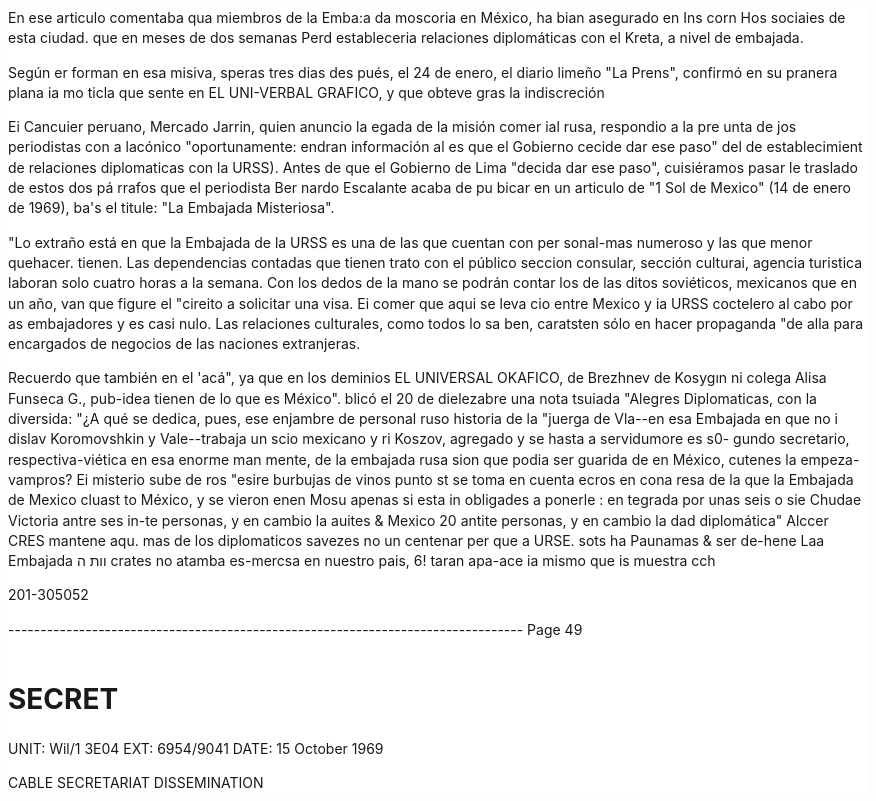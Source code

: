 En ese articulo comentaba qua miembros de la Emba:a da moscoria en México, ha bian asegurado en Ins corn Hos sociaies de esta ciudad. que en meses de dos semanas Perd estableceria relaciones diplomáticas con el Kreta, a nivel de embajada.

Según er forman en esa misiva, speras tres dias des pués, el 24 de enero, el diario limeño "La Prens", confirmó en su pranera plana ia mo ticla que sente en EL UNI-VERBAL GRAFICO, y que obteve gras la indiscreción

Ei Cancuier peruano, Mercado Jarrin, quien anuncio la egada de la misión comer ial rusa, respondio a la pre unta de jos periodistas con a lacónico "oportunamente: endran información al es que el Gobierno cecide dar ese paso" del de establecimient de relaciones diplomaticas con la URSS). Antes de que el Gobierno de Lima "decida dar ese paso", cuisiéramos pasar le traslado de estos dos pá rrafos que el periodista Ber nardo Escalante acaba de pu bicar en un articulo de "1 Sol de Mexico" (14 de enero de 1969), ba's el titule: "La Embajada Misteriosa".

"Lo extraño está en que la Embajada de la URSS es una de las que cuentan con per sonal-mas numeroso y las que menor quehacer. tienen. Las dependencias contadas que tienen trato con el público seccion consular, sección culturai, agencia turistica laboran solo cuatro horas a la semana. Con los dedos de la mano se podrán contar los
de las ditos soviéticos, mexicanos que en un año, van que figure el "cireito a solicitar una visa. Ei comer que aqui se leva cio entre Mexico y ia URSS coctelero al cabo por as embajadores y es casi nulo. Las relaciones culturales, como todos lo sa ben, caratsten sólo en hacer propaganda "de alla para
encargados de negocios de las
naciones extranjeras.

Recuerdo que también en el 'acá", ya que en los deminios EL UNIVERSAL OKAFICO, de Brezhnev de Kosygın ni colega Alisa Funseca G., pub-idea tienen de lo que es México". blicó el 20 de dielezabre una nota tsuiada "Alegres Diplomaticas, con la diversida: "¿A qué se dedica, pues, ese enjambre de personal ruso historia de la "juerga de Vla--en esa Embajada en que no i dislav Koromovshkin y Vale--trabaja un scio mexicano y ri Koszov, agregado y se hasta a servidumore es s0- gundo secretario, respectiva-viética en esa enorme man mente, de la embajada rusa sion que podia ser guarida de en México, cutenes la empeza-vampros? Ei misterio sube de ros "esire burbujas de vinos punto st se toma en cuenta ecros en cona resa de la que la Embajada de Mexico cluast to México, y se vieron enen Mosu apenas si esta in obligades a ponerle : en tegrada por unas seis o sie Chudae Victoria antre ses in-te personas, y en cambio la auites & Mexico 20 antite personas, y en cambio la dad diplomática" Alccer CRES mantene aqu. mas de los diplomaticos savezes no un centenar per que a URSE. sots ha Paunamas & ser de-hene Laa Embajada וות ה crates no atamba es-mercsa en nuestro pais, 6! taran apa-ace ia mismo que is muestra
cch

201-305052


-------------------------------------------------------------------------------- Page 49

# SECRET

UNIT: Wil/1 3E04
EXT: 6954/9041
DATE: 15 October 1969

CABLE SECRETARIAT DISSEMINATION

